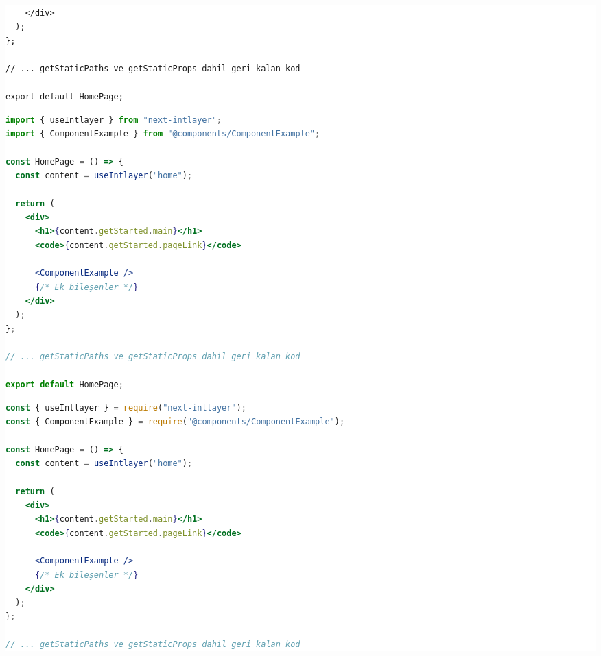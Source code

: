 ```tsx {2,6} fileName="src/pages/[locale]/index.tsx" codeFormat="typescript"
    </div>
  );
};

// ... getStaticPaths ve getStaticProps dahil geri kalan kod

export default HomePage;
```

```jsx {1,5} fileName="src/pages/[locale]/index.mjx" codeFormat="esm"
import { useIntlayer } from "next-intlayer";
import { ComponentExample } from "@components/ComponentExample";

const HomePage = () => {
  const content = useIntlayer("home");

  return (
    <div>
      <h1>{content.getStarted.main}</h1>
      <code>{content.getStarted.pageLink}</code>

      <ComponentExample />
      {/* Ek bileşenler */}
    </div>
  );
};

// ... getStaticPaths ve getStaticProps dahil geri kalan kod

export default HomePage;
```

```jsx {1,5} fileName="src/pages/[locale]/index.csx" codeFormat="commonjs"
const { useIntlayer } = require("next-intlayer");
const { ComponentExample } = require("@components/ComponentExample");

const HomePage = () => {
  const content = useIntlayer("home");

  return (
    <div>
      <h1>{content.getStarted.main}</h1>
      <code>{content.getStarted.pageLink}</code>

      <ComponentExample />
      {/* Ek bileşenler */}
    </div>
  );
};

// ... getStaticPaths ve getStaticProps dahil geri kalan kod
```

